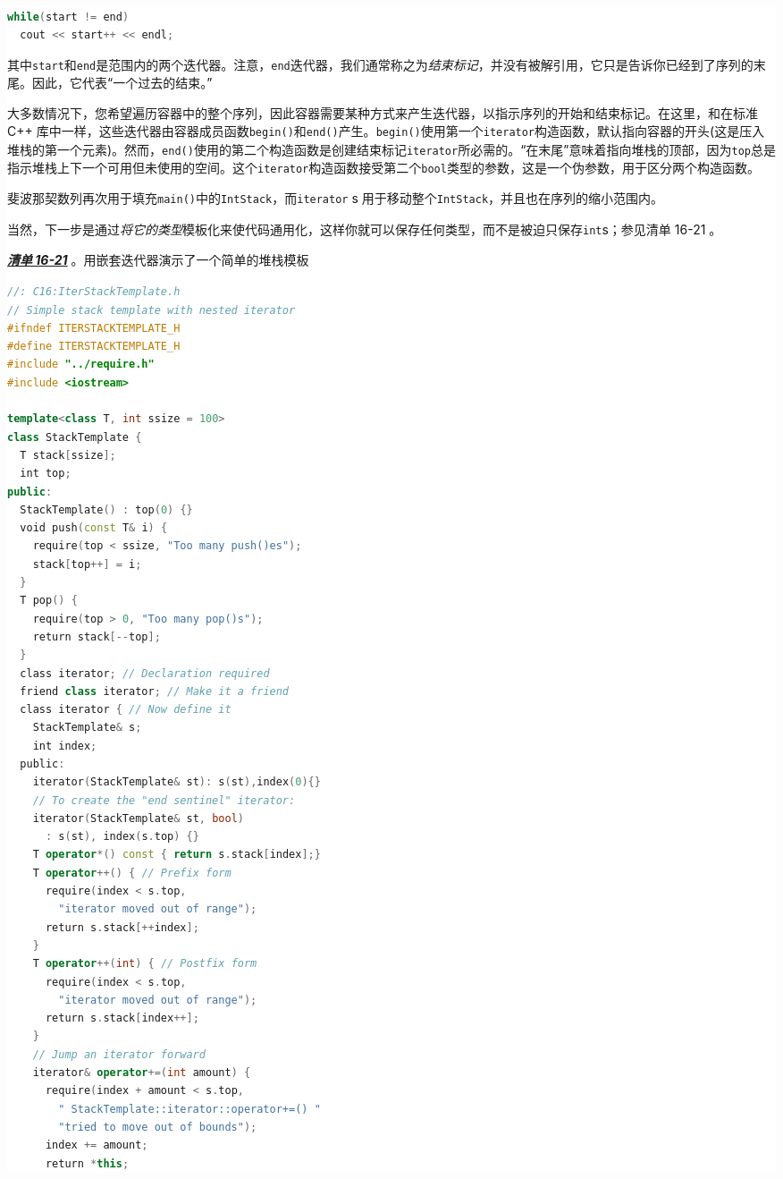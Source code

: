 ```cpp
while(start != end)
  cout << start++ << endl;
```

其中`start`和`end`是范围内的两个迭代器。注意，`end`迭代器，我们通常称之为*结束标记*，并没有被解引用，它只是告诉你已经到了序列的末尾。因此，它代表“一个过去的结束。”

大多数情况下，您希望遍历容器中的整个序列，因此容器需要某种方式来产生迭代器，以指示序列的开始和结束标记。在这里，和在标准 C++ 库中一样，这些迭代器由容器成员函数`begin()`和`end()`产生。`begin()`使用第一个`iterator`构造函数，默认指向容器的开头(这是压入堆栈的第一个元素)。然而，`end()`使用的第二个构造函数是创建结束标记`iterator`所必需的。“在末尾”意味着指向堆栈的顶部，因为`top`总是指示堆栈上下一个可用但未使用的空间。这个`iterator`构造函数接受第二个`bool`类型的参数，这是一个伪参数，用于区分两个构造函数。

斐波那契数列再次用于填充`main()`中的`IntStack`，而`iterator` s 用于移动整个`IntStack`，并且也在序列的缩小范围内。

当然，下一步是通过*将它的类型*模板化来使代码通用化，这样你就可以保存任何类型，而不是被迫只保存`int`s；参见清单 16-21 。

***[清单 16-21](#_list21)*** 。用嵌套迭代器演示了一个简单的堆栈模板

```cpp
//: C16:IterStackTemplate.h
// Simple stack template with nested iterator
#ifndef ITERSTACKTEMPLATE_H
#define ITERSTACKTEMPLATE_H
#include "../require.h"
#include <iostream>

template<class T, int ssize = 100>
class StackTemplate {
  T stack[ssize];
  int top;
public:
  StackTemplate() : top(0) {}
  void push(const T& i) {
    require(top < ssize, "Too many push()es");
    stack[top++] = i;
  }
  T pop() {
    require(top > 0, "Too many pop()s");
    return stack[--top];
  }
  class iterator; // Declaration required
  friend class iterator; // Make it a friend
  class iterator { // Now define it
    StackTemplate& s;
    int index;
  public:
    iterator(StackTemplate& st): s(st),index(0){}
    // To create the "end sentinel" iterator:
    iterator(StackTemplate& st, bool)
      : s(st), index(s.top) {}
    T operator*() const { return s.stack[index];}
    T operator++() { // Prefix form
      require(index < s.top,
        "iterator moved out of range");
      return s.stack[++index];
    }
    T operator++(int) { // Postfix form
      require(index < s.top,
        "iterator moved out of range");
      return s.stack[index++];
    }
    // Jump an iterator forward
    iterator& operator+=(int amount) {
      require(index + amount < s.top,
        " StackTemplate::iterator::operator+=() "
        "tried to move out of bounds");
      index += amount;
      return *this;
```